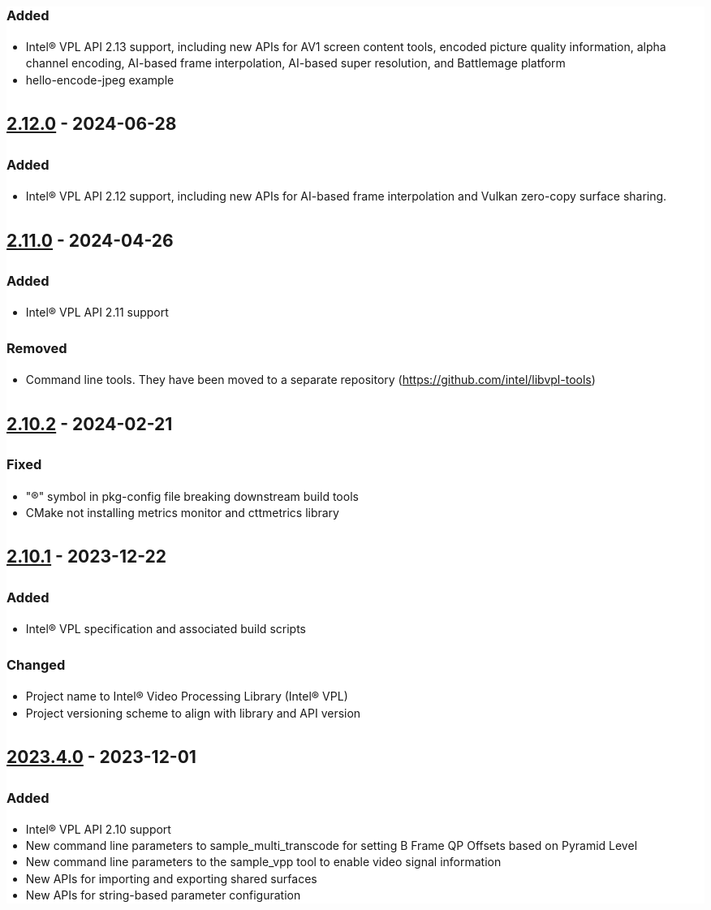 ### Added
- Intel® VPL API 2.13 support, including new APIs for AV1 screen content tools,
  encoded picture quality information, alpha channel encoding, AI-based frame
  interpolation, AI-based super resolution, and Battlemage platform
- hello-encode-jpeg example

## [2.12.0] - 2024-06-28

### Added
- Intel® VPL API 2.12 support, including new APIs for AI-based frame
  interpolation and Vulkan zero-copy surface sharing.

## [2.11.0] - 2024-04-26

### Added
- Intel® VPL API 2.11 support

### Removed
- Command line tools. They have been moved to a separate repository
  (https://github.com/intel/libvpl-tools)

## [2.10.2] - 2024-02-21

### Fixed
- "®" symbol in pkg-config file breaking downstream build tools
- CMake not installing metrics monitor and cttmetrics library

## [2.10.1] - 2023-12-22

### Added
- Intel® VPL specification and associated build scripts

### Changed
- Project name to Intel® Video Processing Library (Intel® VPL)
- Project versioning scheme to align with library and API version

## [2023.4.0] - 2023-12-01

### Added
- Intel® VPL API 2.10 support
- New command line parameters to sample_multi_transcode for setting
  B Frame QP Offsets based on Pyramid Level
- New command line parameters to the sample_vpp tool to enable video signal
  information
- New APIs for importing and exporting shared surfaces
- New APIs for string-based parameter configuration


[Unreleased]: https://github.com/intel/libvpl/compare/v2.14.0...HEAD
[2.14.0]: https://github.com/intel/libvpl/compare/v2.13.0...v2.14.0
[2.13.0]: https://github.com/intel/libvpl/compare/v2.12.0...v2.13.0
[2.12.0]: https://github.com/intel/libvpl/compare/v2.11.0...v2.12.0
[2.11.0]: https://github.com/intel/libvpl/compare/v2.10.2...v2.11.0
[2.10.2]: https://github.com/intel/libvpl/compare/v2.10.1...v2.10.2
[2.10.1]: https://github.com/intel/libvpl/compare/v2023.4.0...v2.10.1
[2023.4.0]: https://github.com/intel/libvpl/compare/v2023.3.1...v2023.4.0
[2023.3.1]: https://github.com/intel/libvpl/compare/v2023.3.0...v2023.3.1
[2023.3.0]: https://github.com/intel/libvpl/compare/v2023.2.1...v2023.3.0
[2023.2.1]: https://github.com/intel/libvpl/compare/v2023.2.0...v2023.2.1
[2023.2.0]: https://github.com/intel/libvpl/compare/v2023.1.3...v2023.2.0
[2023.1.3]: https://github.com/intel/libvpl/compare/v2023.1.2...v2023.1.3
[2023.1.2]: https://github.com/intel/libvpl/compare/v2023.1.1...v2023.1.2
[2023.1.1]: https://github.com/intel/libvpl/compare/v2023.1.0...v2023.1.1
[2023.1.0]: https://github.com/intel/libvpl/compare/v2023.0.0...v2023.1.0
[2023.0.0]: https://github.com/intel/libvpl/compare/v2022.2.4...v2023.0.0
[2022.2.4]: https://github.com/intel/libvpl/compare/v2022.2.3...v2022.2.4
[2022.2.3]: https://github.com/intel/libvpl/compare/v2022.2.2...v2022.2.3
[2022.2.2]: https://github.com/intel/libvpl/compare/v2022.2.1...v2022.2.2
[2022.2.1]: https://github.com/intel/libvpl/compare/v2022.2.0...v2022.2.1
[2022.2.0]: https://github.com/intel/libvpl/compare/v2022.1.6...v2022.2.0
[2022.1.6]: https://github.com/intel/libvpl/compare/v2022.1.5...v2022.1.6
[2022.1.5]: https://github.com/intel/libvpl/compare/v2022.1.4...v2022.1.5
[2022.1.4]: https://github.com/intel/libvpl/compare/v2022.1.3...v2022.1.4
[2022.1.3]: https://github.com/intel/libvpl/compare/v2022.1.2...v2022.1.3
[2022.1.2]: https://github.com/intel/libvpl/compare/v2022.1.1...v2022.1.2
[2022.1.1]: https://github.com/intel/libvpl/compare/v2022.1.0...v2022.1.1
[2022.1.0]: https://github.com/intel/libvpl/compare/v2022.0.6...v2022.1.0
[2022.0.6]: https://github.com/intel/libvpl/compare/v2022.0.5...v2022.0.6
[2022.0.5]: https://github.com/intel/libvpl/compare/v2022.0.4...v2022.0.5
[2022.0.4]: https://github.com/intel/libvpl/compare/v2022.0.3...v2022.0.4
[2022.0.3]: https://github.com/intel/libvpl/compare/v2022.0.2...v2022.0.3
[2022.0.2]: https://github.com/intel/libvpl/compare/v2022.0.0...v2022.0.2
[2022.0.0]: https://github.com/intel/libvpl/compare/v2021.6.0...v2022.0.0
[2021.6.0]: https://github.com/intel/libvpl/compare/v2021.5.0...v2021.6.0
[2021.5.0]: https://github.com/intel/libvpl/compare/v2021.4.0...v2021.5.0
[2021.4.0]: https://github.com/intel/libvpl/compare/v2021.2.2...v2021.4.0
[2021.2.2]: https://github.com/intel/libvpl/compare/v2021.1]:...v2021.2.2
[2021.1]: https://github.com/intel/libvpl/releases/tag/v2021.1